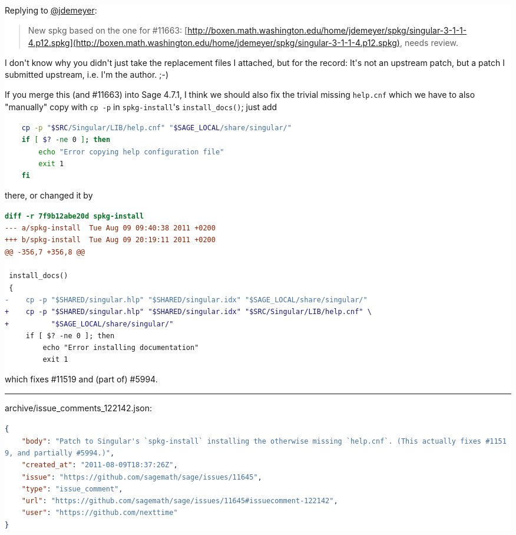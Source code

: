 <a id='comment:22'></a>
Replying to [@jdemeyer](#comment%3A20):
> New spkg based on the one for #11663: [http://boxen.math.washington.edu/home/jdemeyer/spkg/singular-3-1-1-4.p12.spkg](http://boxen.math.washington.edu/home/jdemeyer/spkg/singular-3-1-1-4.p12.spkg), needs review.

I don't know why you didn't just take the replacement files I attached, but for the record: It's not an upstream patch, but a patch I submitted upstream, i.e. I'm the author. ;-)

If you merge this (and #11663) into Sage 4.7.1, I think we should also fix the trivial missing `help.cnf` which we have to also "manually" copy with `cp -p` in `spkg-install`'s `install_docs()`; just add

```sh
    cp -p "$SRC/Singular/LIB/help.cnf" "$SAGE_LOCAL/share/singular/"
    if [ $? -ne 0 ]; then
        echo "Error copying help configuration file"
        exit 1
    fi
```
there, or changed it by

```patch
diff -r 7f9b12abe20d spkg-install
--- a/spkg-install	Tue Aug 09 09:40:38 2011 +0200
+++ b/spkg-install	Tue Aug 09 20:19:11 2011 +0200
@@ -356,7 +356,8 @@
 
 install_docs()
 {
-    cp -p "$SHARED/singular.hlp" "$SHARED/singular.idx" "$SAGE_LOCAL/share/singular/"
+    cp -p "$SHARED/singular.hlp" "$SHARED/singular.idx" "$SRC/Singular/LIB/help.cnf" \
+          "$SAGE_LOCAL/share/singular/"
     if [ $? -ne 0 ]; then
         echo "Error installing documentation"
         exit 1
```
which fixes #11519 and (part of) #5994.



---

archive/issue_comments_122142.json:
```json
{
    "body": "Patch to Singular's `spkg-install` installing the otherwise missing `help.cnf`. (This actually fixes #11519, and partially #5994.)",
    "created_at": "2011-08-09T18:37:26Z",
    "issue": "https://github.com/sagemath/sage/issues/11645",
    "type": "issue_comment",
    "url": "https://github.com/sagemath/sage/issues/11645#issuecomment-122142",
    "user": "https://github.com/nexttime"
}
```
